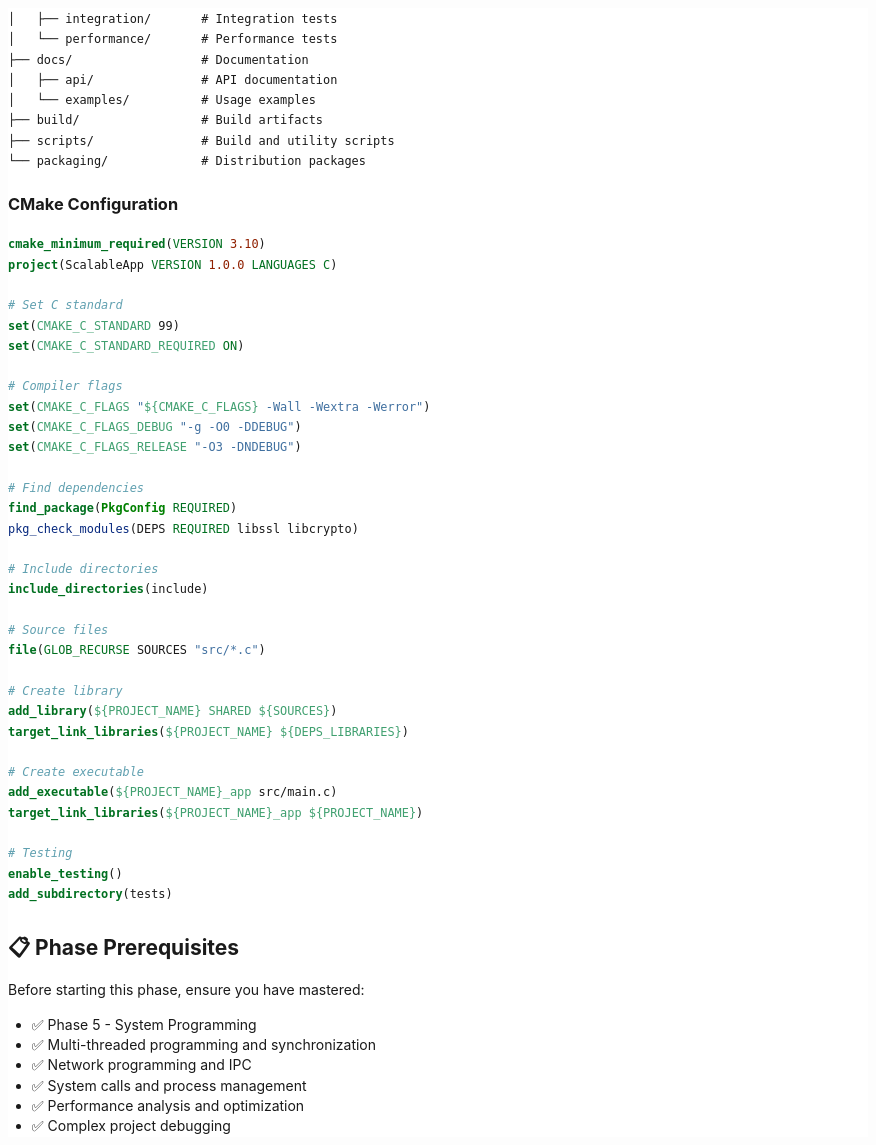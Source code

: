 ```
│   ├── integration/       # Integration tests
│   └── performance/       # Performance tests
├── docs/                  # Documentation
│   ├── api/               # API documentation
│   └── examples/          # Usage examples
├── build/                 # Build artifacts
├── scripts/               # Build and utility scripts
└── packaging/             # Distribution packages
```

### CMake Configuration
```cmake
cmake_minimum_required(VERSION 3.10)
project(ScalableApp VERSION 1.0.0 LANGUAGES C)

# Set C standard
set(CMAKE_C_STANDARD 99)
set(CMAKE_C_STANDARD_REQUIRED ON)

# Compiler flags
set(CMAKE_C_FLAGS "${CMAKE_C_FLAGS} -Wall -Wextra -Werror")
set(CMAKE_C_FLAGS_DEBUG "-g -O0 -DDEBUG")
set(CMAKE_C_FLAGS_RELEASE "-O3 -DNDEBUG")

# Find dependencies
find_package(PkgConfig REQUIRED)
pkg_check_modules(DEPS REQUIRED libssl libcrypto)

# Include directories
include_directories(include)

# Source files
file(GLOB_RECURSE SOURCES "src/*.c")

# Create library
add_library(${PROJECT_NAME} SHARED ${SOURCES})
target_link_libraries(${PROJECT_NAME} ${DEPS_LIBRARIES})

# Create executable
add_executable(${PROJECT_NAME}_app src/main.c)
target_link_libraries(${PROJECT_NAME}_app ${PROJECT_NAME})

# Testing
enable_testing()
add_subdirectory(tests)
```

## 📋 Phase Prerequisites

Before starting this phase, ensure you have mastered:
- ✅ Phase 5 - System Programming
- ✅ Multi-threaded programming and synchronization
- ✅ Network programming and IPC
- ✅ System calls and process management
- ✅ Performance analysis and optimization
- ✅ Complex project debugging
